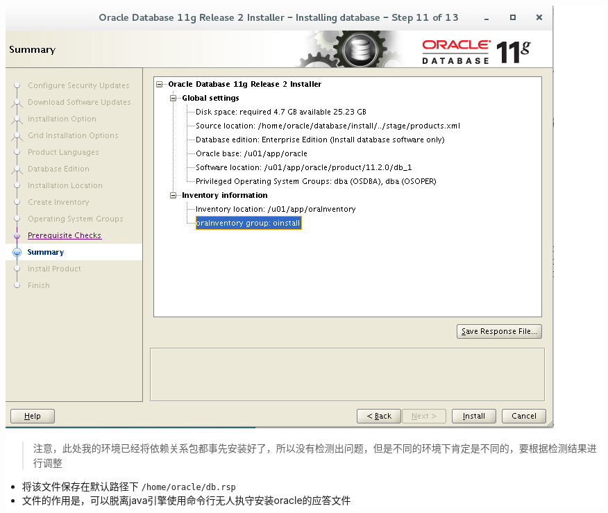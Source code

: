 ![11](pic/11.png)

> 注意，此处我的环境已经将依赖关系包都事先安装好了，所以没有检测出问题，但是不同的环境下肯定是不同的，要根据检测结果进行调整

- 将该文件保存在默认路径下 `/home/oracle/db.rsp`
- 文件的作用是，可以脱离java引擎使用命令行无人执守安装oracle的应答文件
